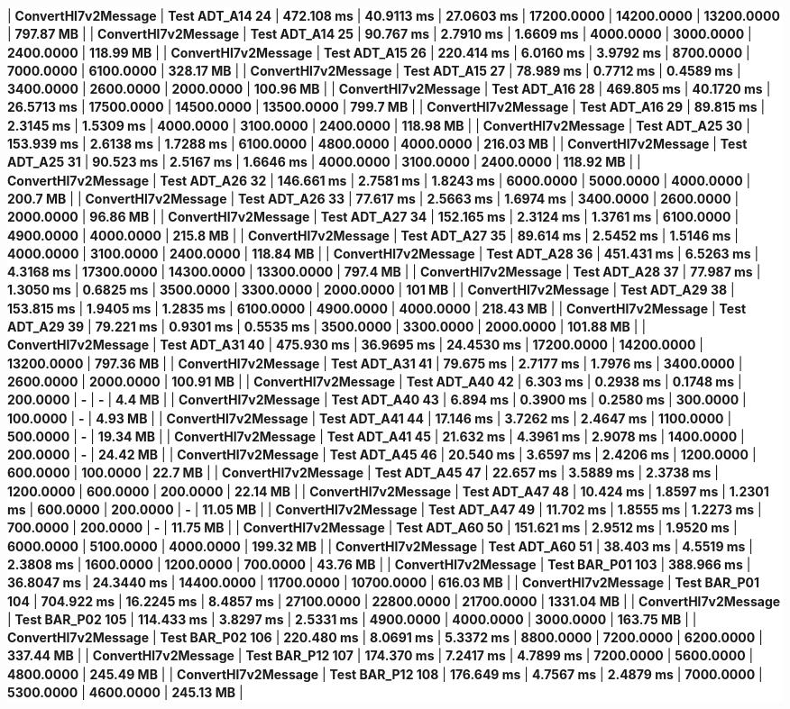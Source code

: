 | **ConvertHl7v2Message** | **Test ADT_A14 24**  |   **472.108 ms** |  **40.9113 ms** |  **27.0603 ms** | **17200.0000** | **14200.0000** | **13200.0000** |  **797.87 MB** |
| **ConvertHl7v2Message** | **Test ADT_A14 25**  |    **90.767 ms** |   **2.7910 ms** |   **1.6609 ms** |  **4000.0000** |  **3000.0000** |  **2400.0000** |  **118.99 MB** |
| **ConvertHl7v2Message** | **Test ADT_A15 26**  |   **220.414 ms** |   **6.0160 ms** |   **3.9792 ms** |  **8700.0000** |  **7000.0000** |  **6100.0000** |  **328.17 MB** |
| **ConvertHl7v2Message** | **Test ADT_A15 27**  |    **78.989 ms** |   **0.7712 ms** |   **0.4589 ms** |  **3400.0000** |  **2600.0000** |  **2000.0000** |  **100.96 MB** |
| **ConvertHl7v2Message** | **Test ADT_A16 28**  |   **469.805 ms** |  **40.1720 ms** |  **26.5713 ms** | **17500.0000** | **14500.0000** | **13500.0000** |   **799.7 MB** |
| **ConvertHl7v2Message** | **Test ADT_A16 29**  |    **89.815 ms** |   **2.3145 ms** |   **1.5309 ms** |  **4000.0000** |  **3100.0000** |  **2400.0000** |  **118.98 MB** |
| **ConvertHl7v2Message** | **Test ADT_A25 30**  |   **153.939 ms** |   **2.6138 ms** |   **1.7288 ms** |  **6100.0000** |  **4800.0000** |  **4000.0000** |  **216.03 MB** |
| **ConvertHl7v2Message** | **Test ADT_A25 31**  |    **90.523 ms** |   **2.5167 ms** |   **1.6646 ms** |  **4000.0000** |  **3100.0000** |  **2400.0000** |  **118.92 MB** |
| **ConvertHl7v2Message** | **Test ADT_A26 32**  |   **146.661 ms** |   **2.7581 ms** |   **1.8243 ms** |  **6000.0000** |  **5000.0000** |  **4000.0000** |   **200.7 MB** |
| **ConvertHl7v2Message** | **Test ADT_A26 33**  |    **77.617 ms** |   **2.5663 ms** |   **1.6974 ms** |  **3400.0000** |  **2600.0000** |  **2000.0000** |   **96.86 MB** |
| **ConvertHl7v2Message** | **Test ADT_A27 34**  |   **152.165 ms** |   **2.3124 ms** |   **1.3761 ms** |  **6100.0000** |  **4900.0000** |  **4000.0000** |   **215.8 MB** |
| **ConvertHl7v2Message** | **Test ADT_A27 35**  |    **89.614 ms** |   **2.5452 ms** |   **1.5146 ms** |  **4000.0000** |  **3100.0000** |  **2400.0000** |  **118.84 MB** |
| **ConvertHl7v2Message** | **Test ADT_A28 36**  |   **451.431 ms** |   **6.5263 ms** |   **4.3168 ms** | **17300.0000** | **14300.0000** | **13300.0000** |   **797.4 MB** |
| **ConvertHl7v2Message** | **Test ADT_A28 37**  |    **77.987 ms** |   **1.3050 ms** |   **0.6825 ms** |  **3500.0000** |  **3300.0000** |  **2000.0000** |     **101 MB** |
| **ConvertHl7v2Message** | **Test ADT_A29 38**  |   **153.815 ms** |   **1.9405 ms** |   **1.2835 ms** |  **6100.0000** |  **4900.0000** |  **4000.0000** |  **218.43 MB** |
| **ConvertHl7v2Message** | **Test ADT_A29 39**  |    **79.221 ms** |   **0.9301 ms** |   **0.5535 ms** |  **3500.0000** |  **3300.0000** |  **2000.0000** |  **101.88 MB** |
| **ConvertHl7v2Message** | **Test ADT_A31 40**  |   **475.930 ms** |  **36.9695 ms** |  **24.4530 ms** | **17200.0000** | **14200.0000** | **13200.0000** |  **797.36 MB** |
| **ConvertHl7v2Message** | **Test ADT_A31 41**  |    **79.675 ms** |   **2.7177 ms** |   **1.7976 ms** |  **3400.0000** |  **2600.0000** |  **2000.0000** |  **100.91 MB** |
| **ConvertHl7v2Message** | **Test ADT_A40 42**  |     **6.303 ms** |   **0.2938 ms** |   **0.1748 ms** |   **200.0000** |          **-** |          **-** |     **4.4 MB** |
| **ConvertHl7v2Message** | **Test ADT_A40 43**  |     **6.894 ms** |   **0.3900 ms** |   **0.2580 ms** |   **300.0000** |   **100.0000** |          **-** |    **4.93 MB** |
| **ConvertHl7v2Message** | **Test ADT_A41 44**  |    **17.146 ms** |   **3.7262 ms** |   **2.4647 ms** |  **1100.0000** |   **500.0000** |          **-** |   **19.34 MB** |
| **ConvertHl7v2Message** | **Test ADT_A41 45**  |    **21.632 ms** |   **4.3961 ms** |   **2.9078 ms** |  **1400.0000** |   **200.0000** |          **-** |   **24.42 MB** |
| **ConvertHl7v2Message** | **Test ADT_A45 46**  |    **20.540 ms** |   **3.6597 ms** |   **2.4206 ms** |  **1200.0000** |   **600.0000** |   **100.0000** |    **22.7 MB** |
| **ConvertHl7v2Message** | **Test ADT_A45 47**  |    **22.657 ms** |   **3.5889 ms** |   **2.3738 ms** |  **1200.0000** |   **600.0000** |   **200.0000** |   **22.14 MB** |
| **ConvertHl7v2Message** | **Test ADT_A47 48**  |    **10.424 ms** |   **1.8597 ms** |   **1.2301 ms** |   **600.0000** |   **200.0000** |          **-** |   **11.05 MB** |
| **ConvertHl7v2Message** | **Test ADT_A47 49**  |    **11.702 ms** |   **1.8555 ms** |   **1.2273 ms** |   **700.0000** |   **200.0000** |          **-** |   **11.75 MB** |
| **ConvertHl7v2Message** | **Test ADT_A60 50**  |   **151.621 ms** |   **2.9512 ms** |   **1.9520 ms** |  **6000.0000** |  **5100.0000** |  **4000.0000** |  **199.32 MB** |
| **ConvertHl7v2Message** | **Test ADT_A60 51**  |    **38.403 ms** |   **4.5519 ms** |   **2.3808 ms** |  **1600.0000** |  **1200.0000** |   **700.0000** |   **43.76 MB** |
| **ConvertHl7v2Message** | **Test BAR_P01 103** |   **388.966 ms** |  **36.8047 ms** |  **24.3440 ms** | **14400.0000** | **11700.0000** | **10700.0000** |  **616.03 MB** |
| **ConvertHl7v2Message** | **Test BAR_P01 104** |   **704.922 ms** |  **16.2245 ms** |   **8.4857 ms** | **27100.0000** | **22800.0000** | **21700.0000** | **1331.04 MB** |
| **ConvertHl7v2Message** | **Test BAR_P02 105** |   **114.433 ms** |   **3.8297 ms** |   **2.5331 ms** |  **4900.0000** |  **4000.0000** |  **3000.0000** |  **163.75 MB** |
| **ConvertHl7v2Message** | **Test BAR_P02 106** |   **220.480 ms** |   **8.0691 ms** |   **5.3372 ms** |  **8800.0000** |  **7200.0000** |  **6200.0000** |  **337.44 MB** |
| **ConvertHl7v2Message** | **Test BAR_P12 107** |   **174.370 ms** |   **7.2417 ms** |   **4.7899 ms** |  **7200.0000** |  **5600.0000** |  **4800.0000** |  **245.49 MB** |
| **ConvertHl7v2Message** | **Test BAR_P12 108** |   **176.649 ms** |   **4.7567 ms** |   **2.4879 ms** |  **7000.0000** |  **5300.0000** |  **4600.0000** |  **245.13 MB** |
